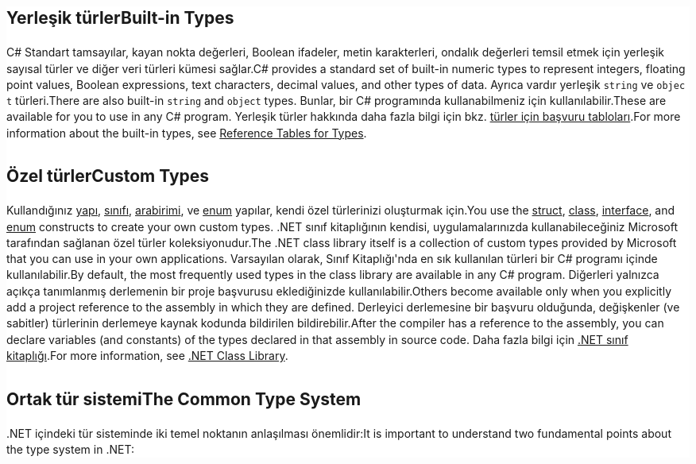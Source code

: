 ## <a name="built-in-types"></a><span data-ttu-id="cae8a-133">Yerleşik türler</span><span class="sxs-lookup"><span data-stu-id="cae8a-133">Built-in Types</span></span>  
 <span data-ttu-id="cae8a-134">C# Standart tamsayılar, kayan nokta değerleri, Boolean ifadeler, metin karakterleri, ondalık değerleri temsil etmek için yerleşik sayısal türler ve diğer veri türleri kümesi sağlar.</span><span class="sxs-lookup"><span data-stu-id="cae8a-134">C# provides a standard set of built-in numeric types to represent integers, floating point values, Boolean expressions, text characters, decimal values, and other types of data.</span></span> <span data-ttu-id="cae8a-135">Ayrıca vardır yerleşik `string` ve `object` türleri.</span><span class="sxs-lookup"><span data-stu-id="cae8a-135">There are also built-in `string` and `object` types.</span></span> <span data-ttu-id="cae8a-136">Bunlar, bir C# programında kullanabilmeniz için kullanılabilir.</span><span class="sxs-lookup"><span data-stu-id="cae8a-136">These are available for you to use in any C# program.</span></span> <span data-ttu-id="cae8a-137">Yerleşik türler hakkında daha fazla bilgi için bkz. [türler için başvuru tabloları](../../../csharp/language-reference/keywords/reference-tables-for-types.md).</span><span class="sxs-lookup"><span data-stu-id="cae8a-137">For more information about the built-in types, see [Reference Tables for Types](../../../csharp/language-reference/keywords/reference-tables-for-types.md).</span></span>  
  
## <a name="custom-types"></a><span data-ttu-id="cae8a-138">Özel türler</span><span class="sxs-lookup"><span data-stu-id="cae8a-138">Custom Types</span></span>  
 <span data-ttu-id="cae8a-139">Kullandığınız [yapı](../../../csharp/language-reference/keywords/struct.md), [sınıfı](../../../csharp/language-reference/keywords/class.md), [arabirimi](../../../csharp/language-reference/keywords/interface.md), ve [enum](../../../csharp/language-reference/keywords/enum.md) yapılar, kendi özel türlerinizi oluşturmak için.</span><span class="sxs-lookup"><span data-stu-id="cae8a-139">You use the [struct](../../../csharp/language-reference/keywords/struct.md), [class](../../../csharp/language-reference/keywords/class.md), [interface](../../../csharp/language-reference/keywords/interface.md), and [enum](../../../csharp/language-reference/keywords/enum.md) constructs to create your own custom types.</span></span> <span data-ttu-id="cae8a-140">.NET sınıf kitaplığının kendisi, uygulamalarınızda kullanabileceğiniz Microsoft tarafından sağlanan özel türler koleksiyonudur.</span><span class="sxs-lookup"><span data-stu-id="cae8a-140">The .NET class library itself is a collection of custom types provided by Microsoft that you can use in your own applications.</span></span> <span data-ttu-id="cae8a-141">Varsayılan olarak, Sınıf Kitaplığı'nda en sık kullanılan türleri bir C# programı içinde kullanılabilir.</span><span class="sxs-lookup"><span data-stu-id="cae8a-141">By default, the most frequently used types in the class library are available in any C# program.</span></span> <span data-ttu-id="cae8a-142">Diğerleri yalnızca açıkça tanımlanmış derlemenin bir proje başvurusu eklediğinizde kullanılabilir.</span><span class="sxs-lookup"><span data-stu-id="cae8a-142">Others become available only when you explicitly add a project reference to the assembly in which they are defined.</span></span> <span data-ttu-id="cae8a-143">Derleyici derlemesine bir başvuru olduğunda, değişkenler (ve sabitler) türlerinin derlemeye kaynak kodunda bildirilen bildirebilir.</span><span class="sxs-lookup"><span data-stu-id="cae8a-143">After the compiler has a reference to the assembly, you can declare variables (and constants) of the types declared in that assembly in source code.</span></span> <span data-ttu-id="cae8a-144">Daha fazla bilgi için [.NET sınıf kitaplığı](../../../standard/class-library-overview.md).</span><span class="sxs-lookup"><span data-stu-id="cae8a-144">For more information, see [.NET Class Library](../../../standard/class-library-overview.md).</span></span>  
  
## <a name="the-common-type-system"></a><span data-ttu-id="cae8a-145">Ortak tür sistemi</span><span class="sxs-lookup"><span data-stu-id="cae8a-145">The Common Type System</span></span>  
 <span data-ttu-id="cae8a-146">.NET içindeki tür sisteminde iki temel noktanın anlaşılması önemlidir:</span><span class="sxs-lookup"><span data-stu-id="cae8a-146">It is important to understand two fundamental points about the type system in .NET:</span></span>  
  